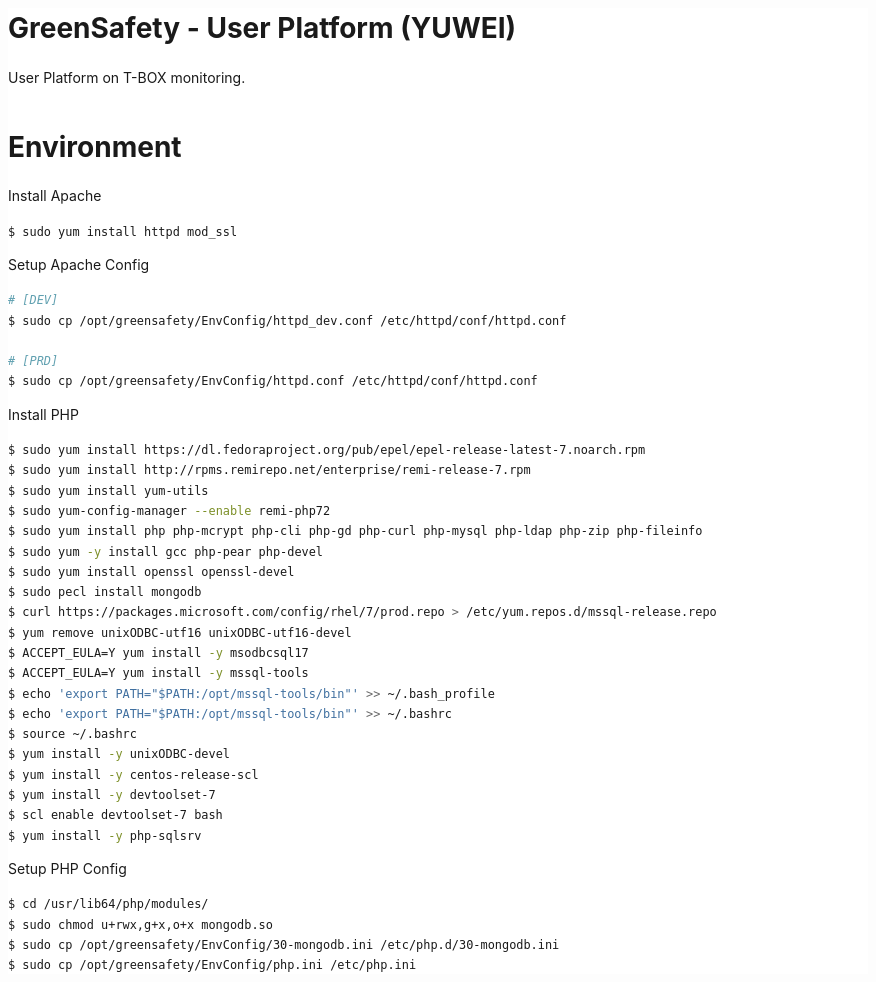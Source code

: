 # GreenSafety - User Platform (YUWEI)

User Platform on T-BOX monitoring.

# Environment

Install Apache

```sh
$ sudo yum install httpd mod_ssl
```

Setup Apache Config

```sh
# [DEV]
$ sudo cp /opt/greensafety/EnvConfig/httpd_dev.conf /etc/httpd/conf/httpd.conf

# [PRD]
$ sudo cp /opt/greensafety/EnvConfig/httpd.conf /etc/httpd/conf/httpd.conf
```

Install PHP

```sh
$ sudo yum install https://dl.fedoraproject.org/pub/epel/epel-release-latest-7.noarch.rpm
$ sudo yum install http://rpms.remirepo.net/enterprise/remi-release-7.rpm
$ sudo yum install yum-utils
$ sudo yum-config-manager --enable remi-php72
$ sudo yum install php php-mcrypt php-cli php-gd php-curl php-mysql php-ldap php-zip php-fileinfo
$ sudo yum -y install gcc php-pear php-devel
$ sudo yum install openssl openssl-devel
$ sudo pecl install mongodb
$ curl https://packages.microsoft.com/config/rhel/7/prod.repo > /etc/yum.repos.d/mssql-release.repo
$ yum remove unixODBC-utf16 unixODBC-utf16-devel
$ ACCEPT_EULA=Y yum install -y msodbcsql17
$ ACCEPT_EULA=Y yum install -y mssql-tools
$ echo 'export PATH="$PATH:/opt/mssql-tools/bin"' >> ~/.bash_profile
$ echo 'export PATH="$PATH:/opt/mssql-tools/bin"' >> ~/.bashrc
$ source ~/.bashrc
$ yum install -y unixODBC-devel
$ yum install -y centos-release-scl
$ yum install -y devtoolset-7
$ scl enable devtoolset-7 bash
$ yum install -y php-sqlsrv
```

Setup PHP Config

```sh
$ cd /usr/lib64/php/modules/
$ sudo chmod u+rwx,g+x,o+x mongodb.so
$ sudo cp /opt/greensafety/EnvConfig/30-mongodb.ini /etc/php.d/30-mongodb.ini
$ sudo cp /opt/greensafety/EnvConfig/php.ini /etc/php.ini
```


[//]: #
   [Apache]: <https://httpd.apache.org/>
   [PHP]: <http://www.php.net/>
   [NodeJS]: <https://nodejs.org/en/>
   [PHP Slim Framework]: <http://www.slimframework.com/>
   [AngularJS]: <http://angularjs.org>
   [AngularUI Router]: <https://ui-router.github.io/>
   [Angular Chart]: <http://jtblin.github.io/angular-chart.js/>
   [Angular Dynamic Locale]: <http://lgalfaso.github.io/angular-dynamic-locale/>
   [Angular-filter]: <https://github.com/a8m/angular-filter>
   [AngularJS Material]: <https://material.angularjs.org/latest/>
   [Smart-Table]: <http://lorenzofox3.github.io/smart-table-website/>
   [Angular-Translate]: <https://angular-translate.github.io/>
   [UI Bootstrap]: <https://angular-ui.github.io/bootstrap/>
   [AngularJS Dropdown Multiselect]: <http://dotansimha.github.io/angularjs-dropdown-multiselect/docs/#/main>
   [Angular Gauge]: <https://ashish-chopra.github.io/angular-gauge/>
   [Bootstrap]: <http://getbootstrap.com/?>
   [ES6 Promise]: <https://github.com/stefanpenner/es6-promise#readme>
   [Font Awesome]: <https://fontawesome.com/v4.7.0/>
   [jQuery]: <https://jquery.com/>
   [lrStickyHeader]: <https://github.com/lorenzofox3/lrStickyHeader>
   [mw-datepicker-range]: <https://github.com/MrWook/mw-datepicker-range>
   [ngCsv]: <https://github.com/asafdav/ng-csv>
   [ng-error]: <https://github.com/andrefarzat/ng-error>
   [Ng-Idle]: <http://hackedbychinese.github.io/ng-idle/>
   [Google Maps AngularJS Directive]: <https://ngmap.github.io/>
   [OrgChart]: <https://github.com/dabeng/OrgChart>
   [stStickyHeader]: <https://github.com/lorenzofox3/stStickyHeader>
   [SweetAlert2]: <https://sweetalert2.github.io/>
   [Baidu-map For AngularJS]: <https://github.com/leftstick/BaiduMapForAngularJS>
   [angular-block-ui]: <https://github.com/McNull/angular-block-ui>